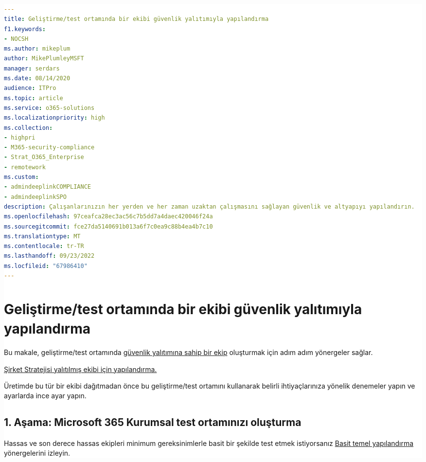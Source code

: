 ```yaml
---
title: Geliştirme/test ortamında bir ekibi güvenlik yalıtımıyla yapılandırma
f1.keywords:
- NOCSH
ms.author: mikeplum
author: MikePlumleyMSFT
manager: serdars
ms.date: 08/14/2020
audience: ITPro
ms.topic: article
ms.service: o365-solutions
ms.localizationpriority: high
ms.collection:
- highpri
- M365-security-compliance
- Strat_O365_Enterprise
- remotework
ms.custom:
- admindeeplinkCOMPLIANCE
- admindeeplinkSPO
description: Çalışanlarınızın her yerden ve her zaman uzaktan çalışmasını sağlayan güvenlik ve altyapıyı yapılandırın.
ms.openlocfilehash: 97ceafca28ec3ac56c7b5dd7a4daec420046f24a
ms.sourcegitcommit: fce27da5140691b013a6f7c0ea9c88b4ea4b7c10
ms.translationtype: MT
ms.contentlocale: tr-TR
ms.lasthandoff: 09/23/2022
ms.locfileid: "67986410"
---
```

# <a name="configure-a-team-with-security-isolation-in-a-devtest-environment"></a>Geliştirme/test ortamında bir ekibi güvenlik yalıtımıyla yapılandırma

Bu makale, geliştirme/test ortamında [güvenlik yalıtımına sahip bir ekip](secure-teams-security-isolation.md) oluşturmak için adım adım yönergeler sağlar.

[Şirket Stratejisi yalıtılmış ekibi için yapılandırma.](../media/team-security-isolation-dev-test/team-security-isolation-dev-test-config.png)

Üretimde bu tür bir ekibi dağıtmadan önce bu geliştirme/test ortamını kullanarak belirli ihtiyaçlarınıza yönelik denemeler yapın ve ayarlarda ince ayar yapın.

## <a name="phase-1-build-out-your-microsoft-365-enterprise-test-environment"></a>1. Aşama: Microsoft 365 Kurumsal test ortamınızı oluşturma

Hassas ve son derece hassas ekipleri minimum gereksinimlerle basit bir şekilde test etmek istiyorsanız [Basit temel yapılandırma](../enterprise/lightweight-base-configuration-microsoft-365-enterprise.md) yönergelerini izleyin.
